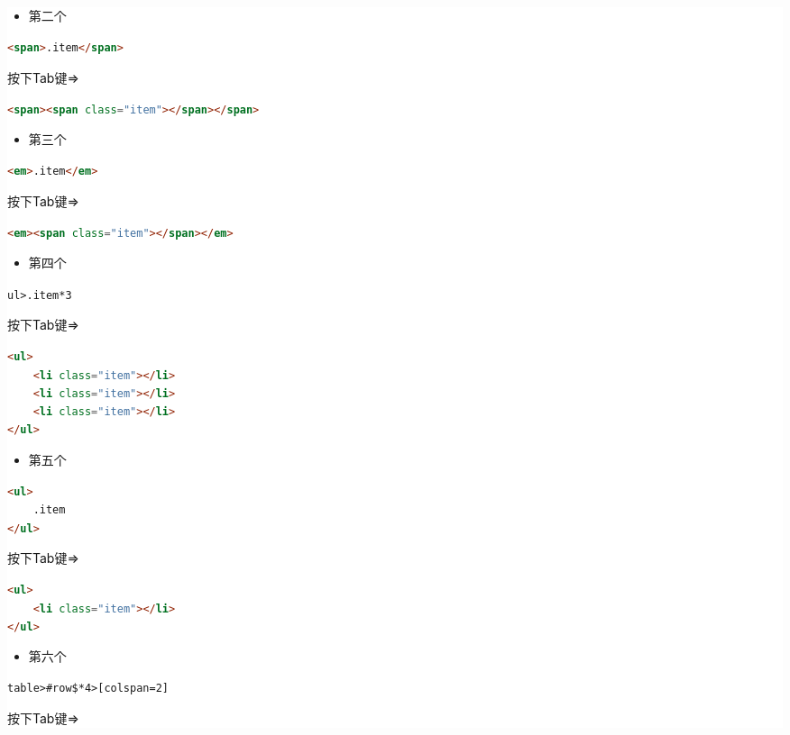 * 第二个

```html
<span>.item</span>
```

按下Tab键=>

```html
<span><span class="item"></span></span>
```

* 第三个
```html
<em>.item</em>
```

按下Tab键=>

```html
<em><span class="item"></span></em>
```

* 第四个

```html
ul>.item*3
```

按下Tab键=>

```html
<ul>
    <li class="item"></li>
    <li class="item"></li>
    <li class="item"></li>
</ul>
```

* 第五个

```html
<ul>
	.item
</ul>
```

按下Tab键=>

```html
<ul>
    <li class="item"></li>
</ul>
```

* 第六个

```html
table>#row$*4>[colspan=2]
```

按下Tab键=>

